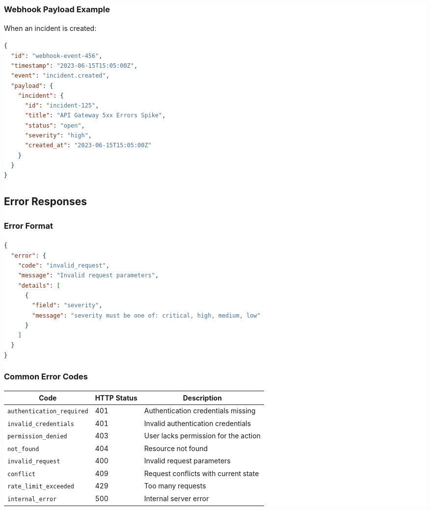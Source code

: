 ### Webhook Payload Example

When an incident is created:

```json
{
  "id": "webhook-event-456",
  "timestamp": "2023-06-15T15:05:00Z",
  "event": "incident.created",
  "payload": {
    "incident": {
      "id": "incident-125",
      "title": "API Gateway 5xx Errors Spike",
      "status": "open",
      "severity": "high",
      "created_at": "2023-06-15T15:05:00Z"
    }
  }
}
```

## Error Responses

### Error Format

```json
{
  "error": {
    "code": "invalid_request",
    "message": "Invalid request parameters",
    "details": [
      {
        "field": "severity",
        "message": "severity must be one of: critical, high, medium, low"
      }
    ]
  }
}
```

### Common Error Codes

| Code | HTTP Status | Description |
|------|-------------|-------------|
| `authentication_required` | 401 | Authentication credentials missing |
| `invalid_credentials` | 401 | Invalid authentication credentials |
| `permission_denied` | 403 | User lacks permission for the action |
| `not_found` | 404 | Resource not found |
| `invalid_request` | 400 | Invalid request parameters |
| `conflict` | 409 | Request conflicts with current state |
| `rate_limit_exceeded` | 429 | Too many requests |
| `internal_error` | 500 | Internal server error |
